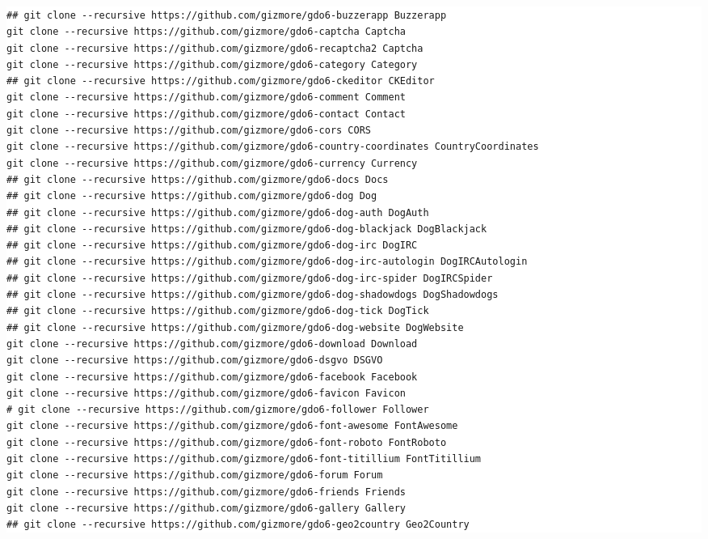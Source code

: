     ## git clone --recursive https://github.com/gizmore/gdo6-buzzerapp Buzzerapp
    git clone --recursive https://github.com/gizmore/gdo6-captcha Captcha
    git clone --recursive https://github.com/gizmore/gdo6-recaptcha2 Captcha
    git clone --recursive https://github.com/gizmore/gdo6-category Category
    ## git clone --recursive https://github.com/gizmore/gdo6-ckeditor CKEditor
    git clone --recursive https://github.com/gizmore/gdo6-comment Comment
    git clone --recursive https://github.com/gizmore/gdo6-contact Contact
    git clone --recursive https://github.com/gizmore/gdo6-cors CORS
    git clone --recursive https://github.com/gizmore/gdo6-country-coordinates CountryCoordinates
    git clone --recursive https://github.com/gizmore/gdo6-currency Currency
    ## git clone --recursive https://github.com/gizmore/gdo6-docs Docs
    ## git clone --recursive https://github.com/gizmore/gdo6-dog Dog
    ## git clone --recursive https://github.com/gizmore/gdo6-dog-auth DogAuth
    ## git clone --recursive https://github.com/gizmore/gdo6-dog-blackjack DogBlackjack
    ## git clone --recursive https://github.com/gizmore/gdo6-dog-irc DogIRC
    ## git clone --recursive https://github.com/gizmore/gdo6-dog-irc-autologin DogIRCAutologin
    ## git clone --recursive https://github.com/gizmore/gdo6-dog-irc-spider DogIRCSpider
    ## git clone --recursive https://github.com/gizmore/gdo6-dog-shadowdogs DogShadowdogs
    ## git clone --recursive https://github.com/gizmore/gdo6-dog-tick DogTick
    ## git clone --recursive https://github.com/gizmore/gdo6-dog-website DogWebsite
    git clone --recursive https://github.com/gizmore/gdo6-download Download
    git clone --recursive https://github.com/gizmore/gdo6-dsgvo DSGVO
    git clone --recursive https://github.com/gizmore/gdo6-facebook Facebook
    git clone --recursive https://github.com/gizmore/gdo6-favicon Favicon
    # git clone --recursive https://github.com/gizmore/gdo6-follower Follower
    git clone --recursive https://github.com/gizmore/gdo6-font-awesome FontAwesome
    git clone --recursive https://github.com/gizmore/gdo6-font-roboto FontRoboto
    git clone --recursive https://github.com/gizmore/gdo6-font-titillium FontTitillium
    git clone --recursive https://github.com/gizmore/gdo6-forum Forum
    git clone --recursive https://github.com/gizmore/gdo6-friends Friends
    git clone --recursive https://github.com/gizmore/gdo6-gallery Gallery
    ## git clone --recursive https://github.com/gizmore/gdo6-geo2country Geo2Country